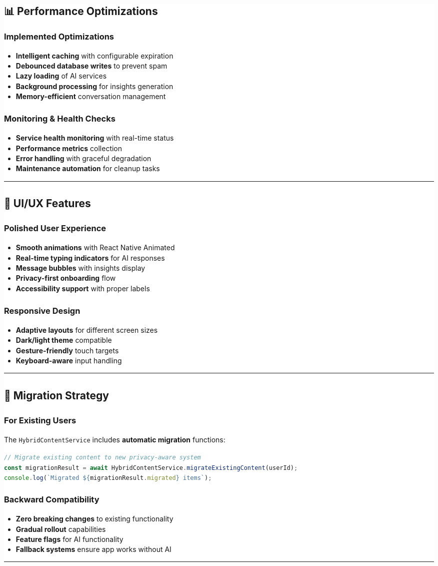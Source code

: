 
## 📊 Performance Optimizations

### Implemented Optimizations
- **Intelligent caching** with configurable expiration
- **Debounced database writes** to prevent spam
- **Lazy loading** of AI services
- **Background processing** for insights generation
- **Memory-efficient** conversation management

### Monitoring & Health Checks
- **Service health monitoring** with real-time status
- **Performance metrics** collection
- **Error handling** with graceful degradation
- **Maintenance automation** for cleanup tasks

---

## 🎨 UI/UX Features

### Polished User Experience
- **Smooth animations** with React Native Animated
- **Real-time typing indicators** for AI responses
- **Message bubbles** with insights display
- **Privacy-first onboarding** flow
- **Accessibility support** with proper labels

### Responsive Design
- **Adaptive layouts** for different screen sizes
- **Dark/light theme** compatible
- **Gesture-friendly** touch targets
- **Keyboard-aware** input handling

---

## 🔄 Migration Strategy

### For Existing Users
The `HybridContentService` includes **automatic migration** functions:

```typescript
// Migrate existing content to new privacy-aware system
const migrationResult = await HybridContentService.migrateExistingContent(userId);
console.log(`Migrated ${migrationResult.migrated} items`);
```

### Backward Compatibility
- **Zero breaking changes** to existing functionality
- **Gradual rollout** capabilities
- **Feature flags** for AI functionality
- **Fallback systems** ensure app works without AI

---